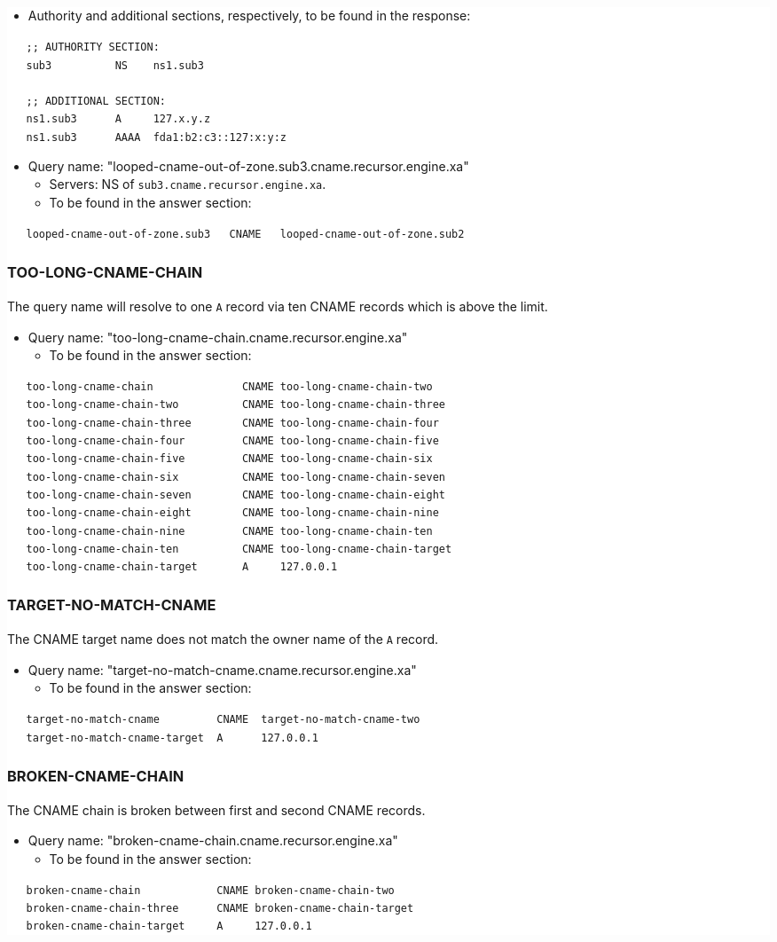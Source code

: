   * Authority and additional sections, respectively, to be found in the
    response:
```
   ;; AUTHORITY SECTION:
   sub3          NS    ns1.sub3

   ;; ADDITIONAL SECTION:
   ns1.sub3      A     127.x.y.z
   ns1.sub3      AAAA  fda1:b2:c3::127:x:y:z
```
* Query name: "looped-cname-out-of-zone.sub3.cname.recursor.engine.xa"
  * Servers: NS of `sub3.cname.recursor.engine.xa`.
  * To be found in the answer section:
```
   looped-cname-out-of-zone.sub3   CNAME   looped-cname-out-of-zone.sub2
```

### TOO-LONG-CNAME-CHAIN
The query name will resolve to one `A` record via ten CNAME records which is
above the limit.

* Query name: "too-long-cname-chain.cname.recursor.engine.xa"
  * To be found in the answer section:
```
   too-long-cname-chain              CNAME too-long-cname-chain-two
   too-long-cname-chain-two          CNAME too-long-cname-chain-three
   too-long-cname-chain-three        CNAME too-long-cname-chain-four
   too-long-cname-chain-four         CNAME too-long-cname-chain-five
   too-long-cname-chain-five         CNAME too-long-cname-chain-six
   too-long-cname-chain-six          CNAME too-long-cname-chain-seven
   too-long-cname-chain-seven        CNAME too-long-cname-chain-eight
   too-long-cname-chain-eight        CNAME too-long-cname-chain-nine
   too-long-cname-chain-nine         CNAME too-long-cname-chain-ten
   too-long-cname-chain-ten          CNAME too-long-cname-chain-target
   too-long-cname-chain-target       A     127.0.0.1
```

### TARGET-NO-MATCH-CNAME
The CNAME target name does not match the owner name of the `A` record.

* Query name: "target-no-match-cname.cname.recursor.engine.xa"
  * To be found in the answer section:
```
   target-no-match-cname         CNAME  target-no-match-cname-two
   target-no-match-cname-target  A      127.0.0.1
```

### BROKEN-CNAME-CHAIN
The CNAME chain is broken between first and second CNAME records.

* Query name: "broken-cname-chain.cname.recursor.engine.xa"
  * To be found in the answer section:
```
   broken-cname-chain            CNAME broken-cname-chain-two
   broken-cname-chain-three      CNAME broken-cname-chain-target
   broken-cname-chain-target     A     127.0.0.1
```
